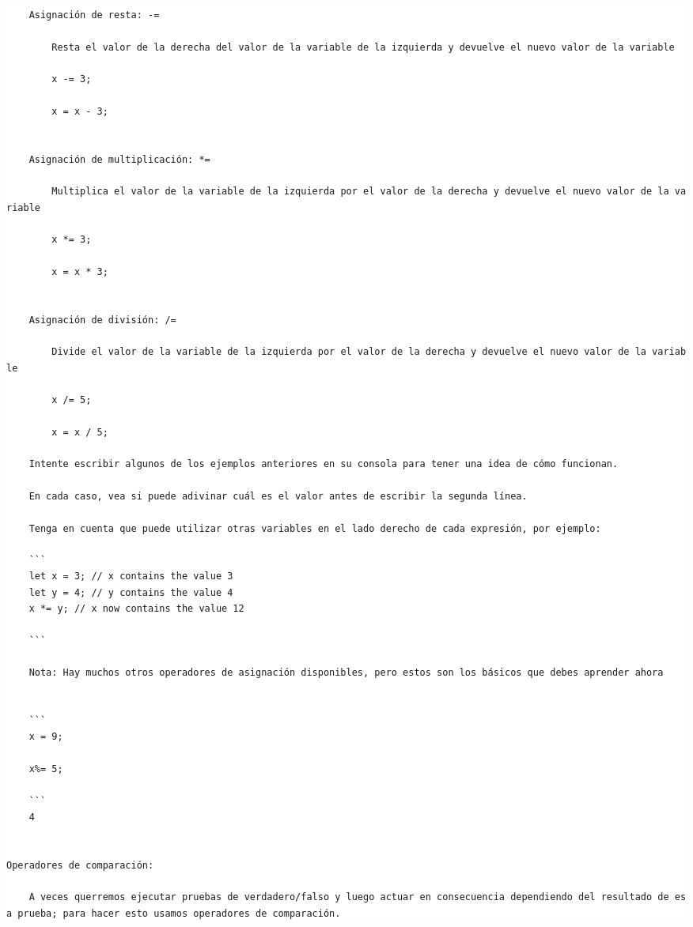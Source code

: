 
		Asignación de resta: -=

			Resta el valor de la derecha del valor de la variable de la izquierda y devuelve el nuevo valor de la variable

			x -= 3;

			x = x - 3;


		Asignación de multiplicación: *=

			Multiplica el valor de la variable de la izquierda por el valor de la derecha y devuelve el nuevo valor de la variable

			x *= 3;

			x = x * 3;


		Asignación de división: /=

			Divide el valor de la variable de la izquierda por el valor de la derecha y devuelve el nuevo valor de la variable

			x /= 5;

			x = x / 5;

		Intente escribir algunos de los ejemplos anteriores en su consola para tener una idea de cómo funcionan. 

		En cada caso, vea si puede adivinar cuál es el valor antes de escribir la segunda línea.

		Tenga en cuenta que puede utilizar otras variables en el lado derecho de cada expresión, por ejemplo:

		```
		let x = 3; // x contains the value 3
		let y = 4; // y contains the value 4
		x *= y; // x now contains the value 12

		```

		Nota: Hay muchos otros operadores de asignación disponibles, pero estos son los básicos que debes aprender ahora


		```
		x = 9; 

		x%= 5; 

		```
		4


	Operadores de comparación:

		A veces querremos ejecutar pruebas de verdadero/falso y luego actuar en consecuencia dependiendo del resultado de esa prueba; para hacer esto usamos operadores de comparación.

